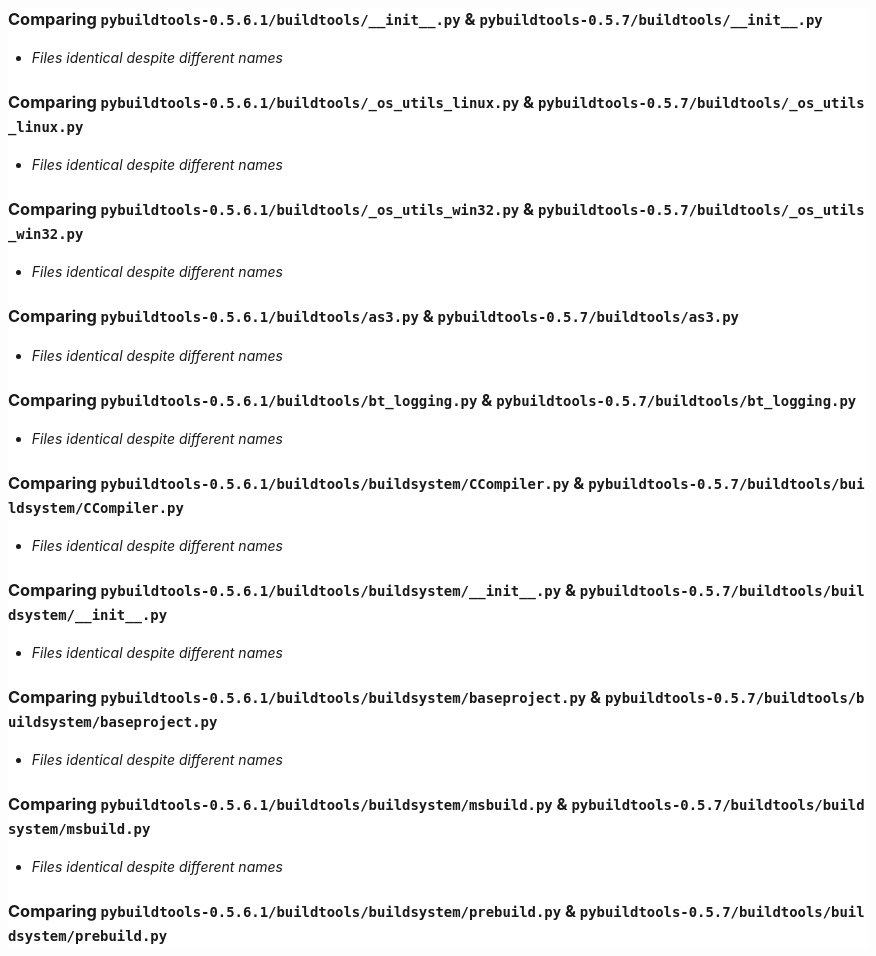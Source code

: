 ### Comparing `pybuildtools-0.5.6.1/buildtools/__init__.py` & `pybuildtools-0.5.7/buildtools/__init__.py`

 * *Files identical despite different names*

### Comparing `pybuildtools-0.5.6.1/buildtools/_os_utils_linux.py` & `pybuildtools-0.5.7/buildtools/_os_utils_linux.py`

 * *Files identical despite different names*

### Comparing `pybuildtools-0.5.6.1/buildtools/_os_utils_win32.py` & `pybuildtools-0.5.7/buildtools/_os_utils_win32.py`

 * *Files identical despite different names*

### Comparing `pybuildtools-0.5.6.1/buildtools/as3.py` & `pybuildtools-0.5.7/buildtools/as3.py`

 * *Files identical despite different names*

### Comparing `pybuildtools-0.5.6.1/buildtools/bt_logging.py` & `pybuildtools-0.5.7/buildtools/bt_logging.py`

 * *Files identical despite different names*

### Comparing `pybuildtools-0.5.6.1/buildtools/buildsystem/CCompiler.py` & `pybuildtools-0.5.7/buildtools/buildsystem/CCompiler.py`

 * *Files identical despite different names*

### Comparing `pybuildtools-0.5.6.1/buildtools/buildsystem/__init__.py` & `pybuildtools-0.5.7/buildtools/buildsystem/__init__.py`

 * *Files identical despite different names*

### Comparing `pybuildtools-0.5.6.1/buildtools/buildsystem/baseproject.py` & `pybuildtools-0.5.7/buildtools/buildsystem/baseproject.py`

 * *Files identical despite different names*

### Comparing `pybuildtools-0.5.6.1/buildtools/buildsystem/msbuild.py` & `pybuildtools-0.5.7/buildtools/buildsystem/msbuild.py`

 * *Files identical despite different names*

### Comparing `pybuildtools-0.5.6.1/buildtools/buildsystem/prebuild.py` & `pybuildtools-0.5.7/buildtools/buildsystem/prebuild.py`
